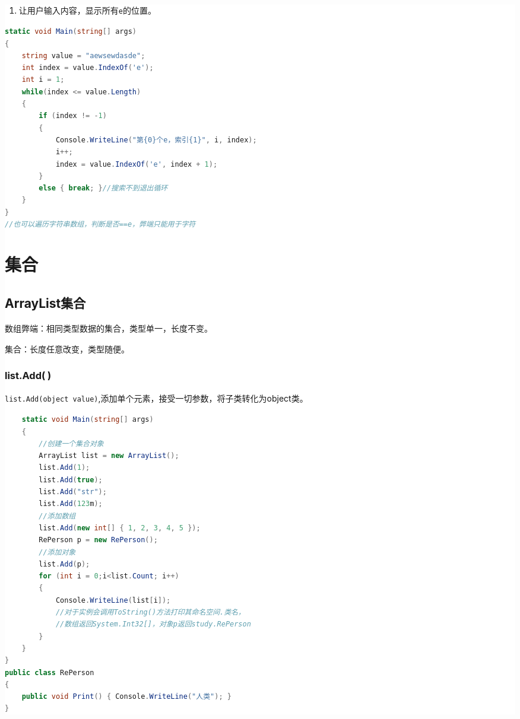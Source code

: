 1. 让用户输入内容，显示所有`e`的位置。

```csharp
static void Main(string[] args)
{
    string value = "aewsewdasde";
    int index = value.IndexOf('e');
    int i = 1;
    while(index <= value.Length)
    {
        if (index != -1)
        {
            Console.WriteLine("第{0}个e，索引{1}", i, index);
            i++;
            index = value.IndexOf('e', index + 1);
        }
        else { break; }//搜索不到退出循环
    }
}
//也可以遍历字符串数组，判断是否==e，弊端只能用于字符
```

# 集合

## ArrayList集合

数组弊端：相同类型数据的集合，类型单一，长度不变。

集合：长度任意改变，类型随便。

### list.Add( )

`list.Add(object value)`,添加单个元素，接受一切参数，将子类转化为object类。

```csharp
    static void Main(string[] args)
    {
        //创建一个集合对象
        ArrayList list = new ArrayList();
        list.Add(1);
        list.Add(true);
        list.Add("str");
        list.Add(123m);
        //添加数组
        list.Add(new int[] { 1, 2, 3, 4, 5 });
        RePerson p = new RePerson();
        //添加对象
        list.Add(p);
        for (int i = 0;i<list.Count; i++)
        {
            Console.WriteLine(list[i]);
            //对于实例会调用ToString()方法打印其命名空间.类名，
            //数组返回System.Int32[]，对象p返回study.RePerson
        }
    }
}
public class RePerson 
{
    public void Print() { Console.WriteLine("人类"); }
}
```
